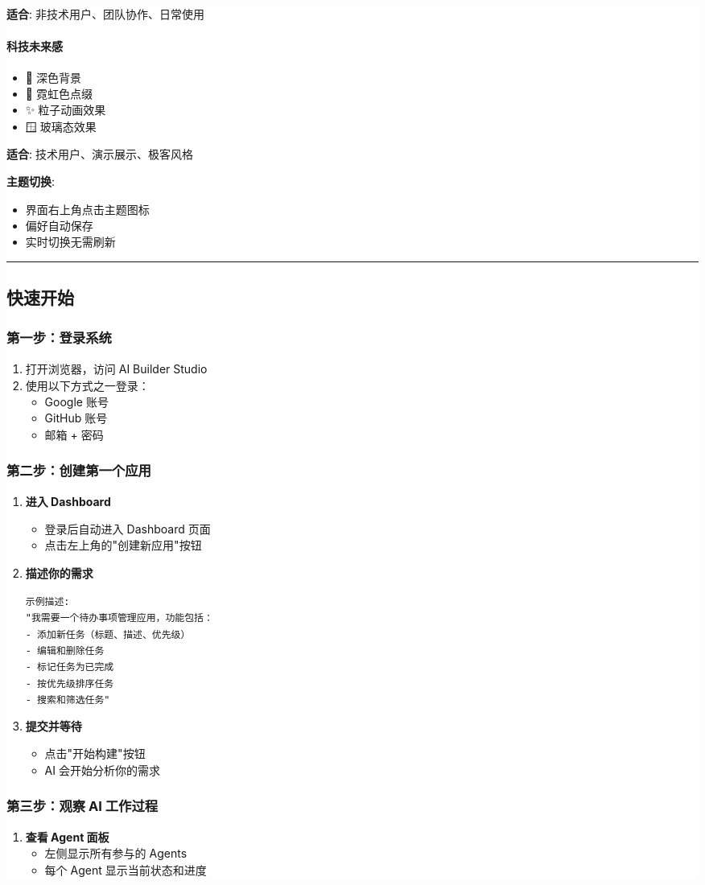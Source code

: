 **适合**: 非技术用户、团队协作、日常使用

#### 科技未来感
- 🌌 深色背景
- 💠 霓虹色点缀
- ✨ 粒子动画效果
- 🪟 玻璃态效果

**适合**: 技术用户、演示展示、极客风格

**主题切换**:
- 界面右上角点击主题图标
- 偏好自动保存
- 实时切换无需刷新

---

## 快速开始

### 第一步：登录系统

1. 打开浏览器，访问 AI Builder Studio
2. 使用以下方式之一登录：
   - Google 账号
   - GitHub 账号
   - 邮箱 + 密码

### 第二步：创建第一个应用

1. **进入 Dashboard**
   - 登录后自动进入 Dashboard 页面
   - 点击左上角的"创建新应用"按钮

2. **描述你的需求**
   ```
   示例描述:
   "我需要一个待办事项管理应用，功能包括：
   - 添加新任务（标题、描述、优先级）
   - 编辑和删除任务
   - 标记任务为已完成
   - 按优先级排序任务
   - 搜索和筛选任务"
   ```

3. **提交并等待**
   - 点击"开始构建"按钮
   - AI 会开始分析你的需求

### 第三步：观察 AI 工作过程

1. **查看 Agent 面板**
   - 左侧显示所有参与的 Agents
   - 每个 Agent 显示当前状态和进度
